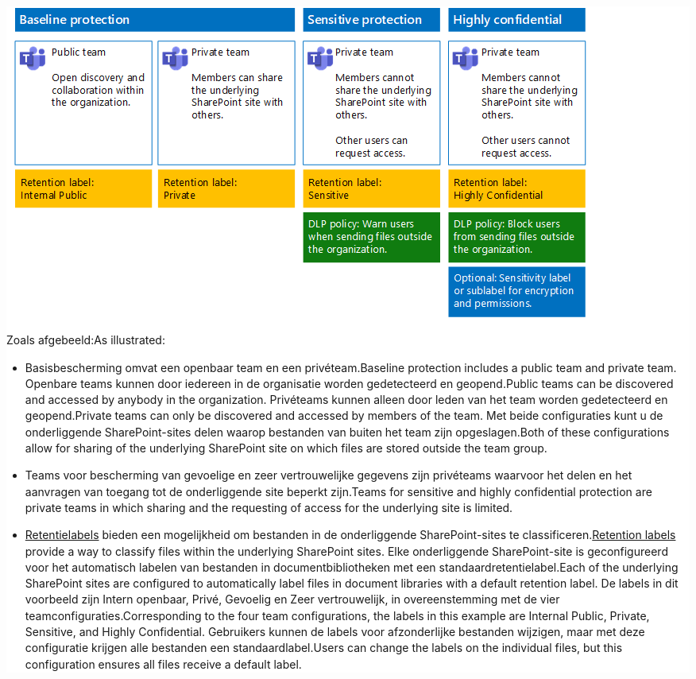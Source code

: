 ![Aanbevolen configuratie voor teams](../../media/secure-team-configurations.png)

<span data-ttu-id="09d6a-119">Zoals afgebeeld:</span><span class="sxs-lookup"><span data-stu-id="09d6a-119">As illustrated:</span></span>

- <span data-ttu-id="09d6a-120">Basisbescherming omvat een openbaar team en een privéteam.</span><span class="sxs-lookup"><span data-stu-id="09d6a-120">Baseline protection includes a public team and private team.</span></span> <span data-ttu-id="09d6a-121">Openbare teams kunnen door iedereen in de organisatie worden gedetecteerd en geopend.</span><span class="sxs-lookup"><span data-stu-id="09d6a-121">Public teams can be discovered and accessed by anybody in the organization.</span></span> <span data-ttu-id="09d6a-122">Privéteams kunnen alleen door leden van het team worden gedetecteerd en geopend.</span><span class="sxs-lookup"><span data-stu-id="09d6a-122">Private teams can only be discovered and accessed by members of the team.</span></span> <span data-ttu-id="09d6a-123">Met beide configuraties kunt u de onderliggende SharePoint-sites delen waarop bestanden van buiten het team zijn opgeslagen.</span><span class="sxs-lookup"><span data-stu-id="09d6a-123">Both of these configurations allow for sharing of the underlying SharePoint site on which files are stored outside the team group.</span></span>

- <span data-ttu-id="09d6a-124">Teams voor bescherming van gevoelige en zeer vertrouwelijke gegevens zijn privéteams waarvoor het delen en het aanvragen van toegang tot de onderliggende site beperkt zijn.</span><span class="sxs-lookup"><span data-stu-id="09d6a-124">Teams for sensitive and highly confidential protection are private teams in which sharing and the requesting of access for the underlying site is limited.</span></span>

- <span data-ttu-id="09d6a-125">[Retentielabels](../../compliance/labels.md) bieden een mogelijkheid om bestanden in de onderliggende SharePoint-sites te classificeren.</span><span class="sxs-lookup"><span data-stu-id="09d6a-125">[Retention labels](../../compliance/labels.md) provide a way to classify files within the underlying SharePoint sites.</span></span> <span data-ttu-id="09d6a-126">Elke onderliggende SharePoint-site is geconfigureerd voor het automatisch labelen van bestanden in documentbibliotheken met een standaardretentielabel.</span><span class="sxs-lookup"><span data-stu-id="09d6a-126">Each of the underlying SharePoint sites are configured to automatically label files in document libraries with a default retention label.</span></span> <span data-ttu-id="09d6a-127">De labels in dit voorbeeld zijn Intern openbaar, Privé, Gevoelig en Zeer vertrouwelijk, in overeenstemming met de vier teamconfiguraties.</span><span class="sxs-lookup"><span data-stu-id="09d6a-127">Corresponding to the four team configurations, the labels in this example are Internal Public, Private, Sensitive, and Highly Confidential.</span></span> <span data-ttu-id="09d6a-128">Gebruikers kunnen de labels voor afzonderlijke bestanden wijzigen, maar met deze configuratie krijgen alle bestanden een standaardlabel.</span><span class="sxs-lookup"><span data-stu-id="09d6a-128">Users can change the labels on the individual files, but this configuration ensures all files receive a default label.</span></span>
